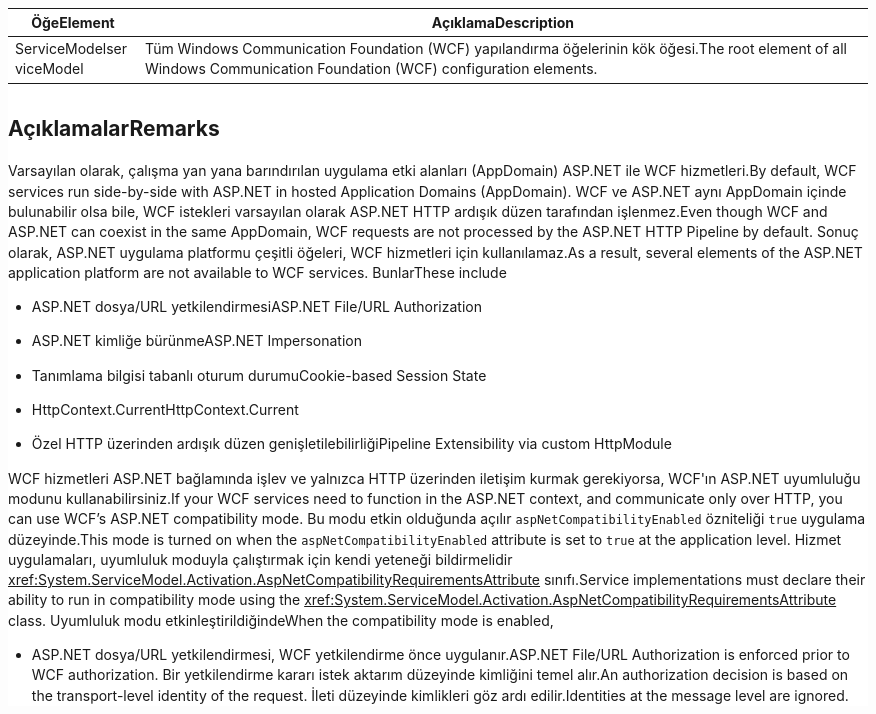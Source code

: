 |<span data-ttu-id="34a63-144">Öğe</span><span class="sxs-lookup"><span data-stu-id="34a63-144">Element</span></span>|<span data-ttu-id="34a63-145">Açıklama</span><span class="sxs-lookup"><span data-stu-id="34a63-145">Description</span></span>|  
|-------------|-----------------|  
|<span data-ttu-id="34a63-146">ServiceModel</span><span class="sxs-lookup"><span data-stu-id="34a63-146">serviceModel</span></span>|<span data-ttu-id="34a63-147">Tüm Windows Communication Foundation (WCF) yapılandırma öğelerinin kök öğesi.</span><span class="sxs-lookup"><span data-stu-id="34a63-147">The root element of all Windows Communication Foundation (WCF) configuration elements.</span></span>|  
  
## <a name="remarks"></a><span data-ttu-id="34a63-148">Açıklamalar</span><span class="sxs-lookup"><span data-stu-id="34a63-148">Remarks</span></span>  
 <span data-ttu-id="34a63-149">Varsayılan olarak, çalışma yan yana barındırılan uygulama etki alanları (AppDomain) ASP.NET ile WCF hizmetleri.</span><span class="sxs-lookup"><span data-stu-id="34a63-149">By default, WCF services run side-by-side with ASP.NET in hosted Application Domains (AppDomain).</span></span> <span data-ttu-id="34a63-150">WCF ve ASP.NET aynı AppDomain içinde bulunabilir olsa bile, WCF istekleri varsayılan olarak ASP.NET HTTP ardışık düzen tarafından işlenmez.</span><span class="sxs-lookup"><span data-stu-id="34a63-150">Even though WCF and ASP.NET can coexist in the same AppDomain, WCF requests are not processed by the ASP.NET HTTP Pipeline by default.</span></span> <span data-ttu-id="34a63-151">Sonuç olarak, ASP.NET uygulama platformu çeşitli öğeleri, WCF hizmetleri için kullanılamaz.</span><span class="sxs-lookup"><span data-stu-id="34a63-151">As a result, several elements of the ASP.NET application platform are not available to WCF services.</span></span> <span data-ttu-id="34a63-152">Bunlar</span><span class="sxs-lookup"><span data-stu-id="34a63-152">These include</span></span>  
  
-   <span data-ttu-id="34a63-153">ASP.NET dosya/URL yetkilendirmesi</span><span class="sxs-lookup"><span data-stu-id="34a63-153">ASP.NET File/URL Authorization</span></span>  
  
-   <span data-ttu-id="34a63-154">ASP.NET kimliğe bürünme</span><span class="sxs-lookup"><span data-stu-id="34a63-154">ASP.NET Impersonation</span></span>  
  
-   <span data-ttu-id="34a63-155">Tanımlama bilgisi tabanlı oturum durumu</span><span class="sxs-lookup"><span data-stu-id="34a63-155">Cookie-based Session State</span></span>  
  
-   <span data-ttu-id="34a63-156">HttpContext.Current</span><span class="sxs-lookup"><span data-stu-id="34a63-156">HttpContext.Current</span></span>  
  
-   <span data-ttu-id="34a63-157">Özel HTTP üzerinden ardışık düzen genişletilebilirliği</span><span class="sxs-lookup"><span data-stu-id="34a63-157">Pipeline Extensibility via custom HttpModule</span></span>  
  
 <span data-ttu-id="34a63-158">WCF hizmetleri ASP.NET bağlamında işlev ve yalnızca HTTP üzerinden iletişim kurmak gerekiyorsa, WCF'ın ASP.NET uyumluluğu modunu kullanabilirsiniz.</span><span class="sxs-lookup"><span data-stu-id="34a63-158">If your WCF services need to function in the ASP.NET context, and communicate only over HTTP, you can use WCF’s ASP.NET compatibility mode.</span></span> <span data-ttu-id="34a63-159">Bu modu etkin olduğunda açılır `aspNetCompatibilityEnabled` özniteliği `true` uygulama düzeyinde.</span><span class="sxs-lookup"><span data-stu-id="34a63-159">This mode is turned on when the `aspNetCompatibilityEnabled` attribute is set to `true` at the application level.</span></span> <span data-ttu-id="34a63-160">Hizmet uygulamaları, uyumluluk moduyla çalıştırmak için kendi yeteneği bildirmelidir <xref:System.ServiceModel.Activation.AspNetCompatibilityRequirementsAttribute> sınıfı.</span><span class="sxs-lookup"><span data-stu-id="34a63-160">Service implementations must declare their ability to run in compatibility mode using the <xref:System.ServiceModel.Activation.AspNetCompatibilityRequirementsAttribute> class.</span></span> <span data-ttu-id="34a63-161">Uyumluluk modu etkinleştirildiğinde</span><span class="sxs-lookup"><span data-stu-id="34a63-161">When the compatibility mode is enabled,</span></span>  
  
-   <span data-ttu-id="34a63-162">ASP.NET dosya/URL yetkilendirmesi, WCF yetkilendirme önce uygulanır.</span><span class="sxs-lookup"><span data-stu-id="34a63-162">ASP.NET File/URL Authorization is enforced prior to WCF authorization.</span></span> <span data-ttu-id="34a63-163">Bir yetkilendirme kararı istek aktarım düzeyinde kimliğini temel alır.</span><span class="sxs-lookup"><span data-stu-id="34a63-163">An authorization decision is based on the transport-level identity of the request.</span></span> <span data-ttu-id="34a63-164">İleti düzeyinde kimlikleri göz ardı edilir.</span><span class="sxs-lookup"><span data-stu-id="34a63-164">Identities at the message level are ignored.</span></span>  
  